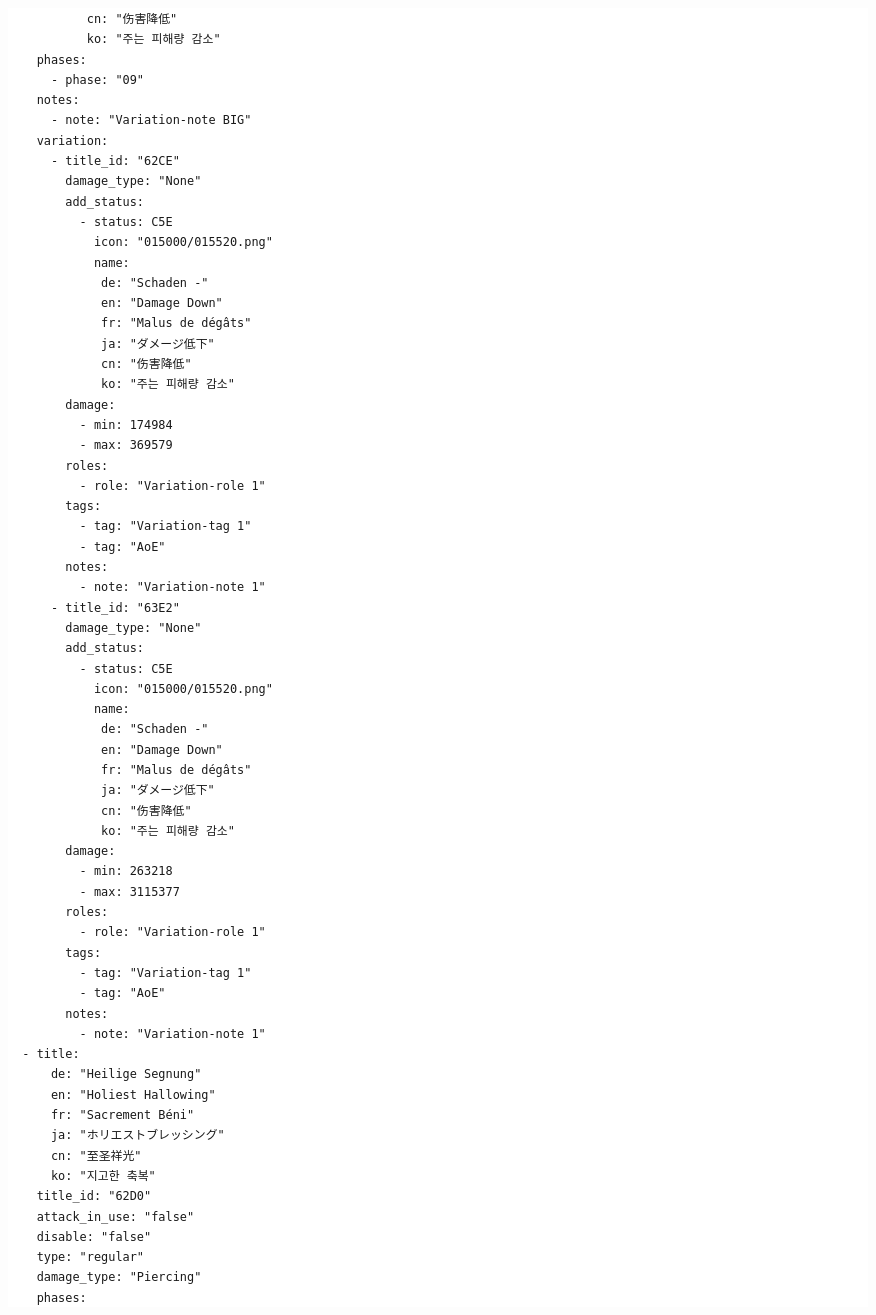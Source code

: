                cn: "伤害降低"
               ko: "주는 피해량 감소"
        phases:
          - phase: "09"
        notes:
          - note: "Variation-note BIG"
        variation:
          - title_id: "62CE"
            damage_type: "None"
            add_status:
              - status: C5E
                icon: "015000/015520.png"
                name:
                 de: "Schaden -"
                 en: "Damage Down"
                 fr: "Malus de dégâts"
                 ja: "ダメージ低下"
                 cn: "伤害降低"
                 ko: "주는 피해량 감소"
            damage:
              - min: 174984
              - max: 369579
            roles:
              - role: "Variation-role 1"
            tags:
              - tag: "Variation-tag 1"
              - tag: "AoE"
            notes:
              - note: "Variation-note 1"
          - title_id: "63E2"
            damage_type: "None"
            add_status:
              - status: C5E
                icon: "015000/015520.png"
                name:
                 de: "Schaden -"
                 en: "Damage Down"
                 fr: "Malus de dégâts"
                 ja: "ダメージ低下"
                 cn: "伤害降低"
                 ko: "주는 피해량 감소"
            damage:
              - min: 263218
              - max: 3115377
            roles:
              - role: "Variation-role 1"
            tags:
              - tag: "Variation-tag 1"
              - tag: "AoE"
            notes:
              - note: "Variation-note 1"
      - title:
          de: "Heilige Segnung"
          en: "Holiest Hallowing"
          fr: "Sacrement Béni"
          ja: "ホリエストブレッシング"
          cn: "至圣祥光"
          ko: "지고한 축복"
        title_id: "62D0"
        attack_in_use: "false"
        disable: "false"
        type: "regular"
        damage_type: "Piercing"
        phases: